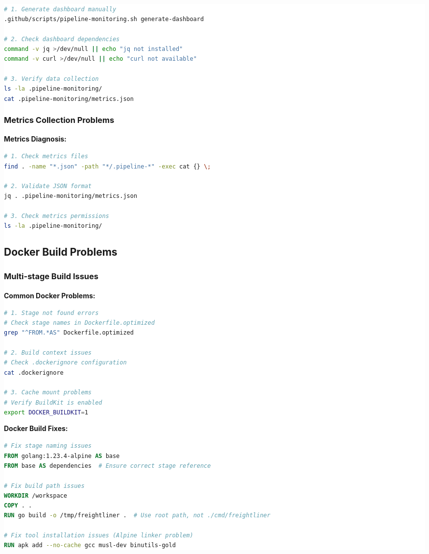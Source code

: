 ```bash
# 1. Generate dashboard manually
.github/scripts/pipeline-monitoring.sh generate-dashboard

# 2. Check dashboard dependencies
command -v jq >/dev/null || echo "jq not installed"
command -v curl >/dev/null || echo "curl not available"

# 3. Verify data collection
ls -la .pipeline-monitoring/
cat .pipeline-monitoring/metrics.json
```

### Metrics Collection Problems

**Metrics Diagnosis:**

```bash
# 1. Check metrics files
find . -name "*.json" -path "*/.pipeline-*" -exec cat {} \;

# 2. Validate JSON format
jq . .pipeline-monitoring/metrics.json

# 3. Check metrics permissions
ls -la .pipeline-monitoring/
```

## Docker Build Problems

### Multi-stage Build Issues

**Common Docker Problems:**

```bash
# 1. Stage not found errors
# Check stage names in Dockerfile.optimized
grep "^FROM.*AS" Dockerfile.optimized

# 2. Build context issues
# Check .dockerignore configuration
cat .dockerignore

# 3. Cache mount problems
# Verify BuildKit is enabled
export DOCKER_BUILDKIT=1
```

**Docker Build Fixes:**

```dockerfile
# Fix stage naming issues
FROM golang:1.23.4-alpine AS base
FROM base AS dependencies  # Ensure correct stage reference

# Fix build path issues
WORKDIR /workspace
COPY . .
RUN go build -o /tmp/freightliner .  # Use root path, not ./cmd/freightliner

# Fix tool installation issues (Alpine linker problem)
RUN apk add --no-cache gcc musl-dev binutils-gold
```
